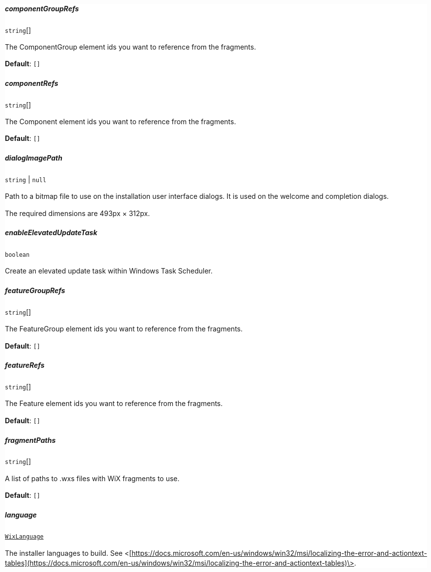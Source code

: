 ##### componentGroupRefs

`string`\[\]

The ComponentGroup element ids you want to reference from the fragments.

**Default**: `[]`

##### componentRefs

`string`\[\]

The Component element ids you want to reference from the fragments.

**Default**: `[]`

##### dialogImagePath

`string` | `null`

Path to a bitmap file to use on the installation user interface dialogs. It is used on the welcome and completion dialogs.

The required dimensions are 493px × 312px.

##### enableElevatedUpdateTask

`boolean`

Create an elevated update task within Windows Task Scheduler.

##### featureGroupRefs

`string`\[\]

The FeatureGroup element ids you want to reference from the fragments.

**Default**: `[]`

##### featureRefs

`string`\[\]

The Feature element ids you want to reference from the fragments.

**Default**: `[]`

##### fragmentPaths

`string`\[\]

A list of paths to .wxs files with WiX fragments to use.

**Default**: `[]`

##### language

[`WixLanguage`](https://v2.tauri.app/reference/config/#wixlanguage)

The installer languages to build. See <[https://docs.microsoft.com/en-us/windows/win32/msi/localizing-the-error-and-actiontext-tables](https://docs.microsoft.com/en-us/windows/win32/msi/localizing-the-error-and-actiontext-tables)\>.
